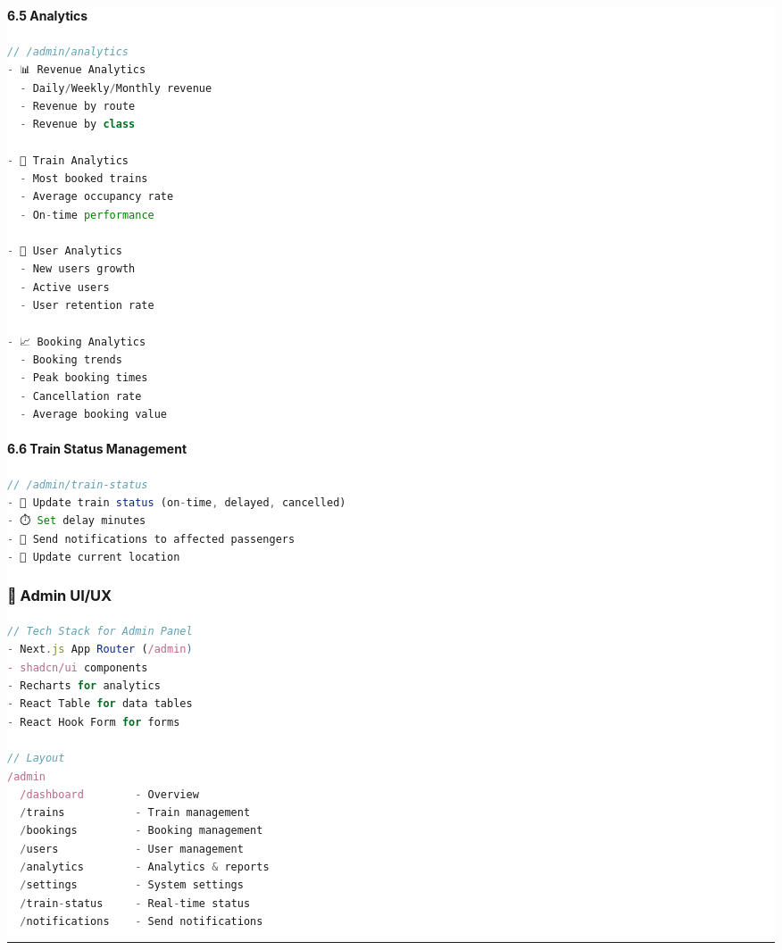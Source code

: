 #### 6.5 Analytics
```typescript
// /admin/analytics
- 📊 Revenue Analytics
  - Daily/Weekly/Monthly revenue
  - Revenue by route
  - Revenue by class
  
- 🚆 Train Analytics
  - Most booked trains
  - Average occupancy rate
  - On-time performance
  
- 👥 User Analytics
  - New users growth
  - Active users
  - User retention rate
  
- 📈 Booking Analytics
  - Booking trends
  - Peak booking times
  - Cancellation rate
  - Average booking value
```

#### 6.6 Train Status Management
```typescript
// /admin/train-status
- 🚦 Update train status (on-time, delayed, cancelled)
- ⏱️ Set delay minutes
- 📢 Send notifications to affected passengers
- 📍 Update current location
```

### 🎨 Admin UI/UX

```typescript
// Tech Stack for Admin Panel
- Next.js App Router (/admin)
- shadcn/ui components
- Recharts for analytics
- React Table for data tables
- React Hook Form for forms

// Layout
/admin
  /dashboard        - Overview
  /trains           - Train management
  /bookings         - Booking management
  /users            - User management
  /analytics        - Analytics & reports
  /settings         - System settings
  /train-status     - Real-time status
  /notifications    - Send notifications
```

---